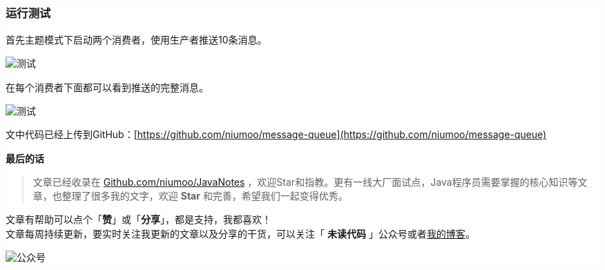 

### 运行测试

首先主题模式下启动两个消费者，使用生产者推送10条消息。

![测试](https://cdn.jsdelivr.net/gh/niumoo/cdn-assets/2019/64b0c8878167331cbcce3fe60dfb084a.png)

在每个消费者下面都可以看到推送的完整消息。

![测试](https://cdn.jsdelivr.net/gh/niumoo/cdn-assets/2019/fb01f346bfa248e42bbe9af183697762.png)

文中代码已经上传到GitHub：[https://github.com/niumoo/message-queue](https://github.com/niumoo/message-queue)

**最后的话**

>文章已经收录在 [Github.com/niumoo/JavaNotes](https://github.com/niumoo/JavaNotes) ，欢迎Star和指教。更有一线大厂面试点，Java程序员需要掌握的核心知识等文章，也整理了很多我的文字，欢迎 **Star** 和完善，希望我们一起变得优秀。

文章有帮助可以点个「**赞**」或「**分享**」，都是支持，我都喜欢！  
文章每周持续更新，要实时关注我更新的文章以及分享的干货，可以关注「 **未读代码** 」公众号或者[我的博客](https://www.wdbyte.com/)。

![公众号](https://cdn.jsdelivr.net/gh/niumoo/cdn-assets@439f6a5f6bd130e2aec56f3527656d6edb487b91/webinfo/weixin-public.jpg)